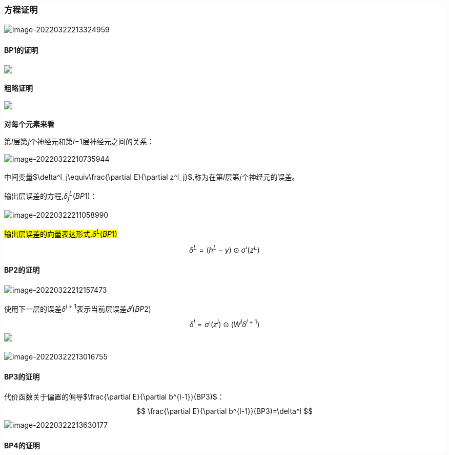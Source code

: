 ### 方程证明

![image-20220322213324959](https://raw.githubusercontent.com/yijunquan-afk/img-bed-1/main/img14/1695870950.png)

#### BP1的证明

![](https://raw.githubusercontent.com/yijunquan-afk/img-bed-1/main/img14/1695870953.png)

**粗略证明**

![](https://raw.githubusercontent.com/yijunquan-afk/img-bed-1/main/img14/1695870956.png)

**对每个元素来看**

第𝑙层第𝑗个神经元和第𝑙−1层神经元之间的关系：

![image-20220322210735944](https://raw.githubusercontent.com/yijunquan-afk/img-bed-1/main/img14/1695870959.png)

中间变量$\delta^l_j\equiv\frac{\partial E}{\partial z^l_j}$,称为在第𝑙层第𝑗个神经元的误差。

输出层误差的方程,$\delta^L_j(BP1)$：

![image-20220322211058990](https://raw.githubusercontent.com/yijunquan-afk/img-bed-1/main/img14/1695870961.png)

<mark>输出层误差的向量表达形式,$\delta^L(BP1)$</mark>
$$
\delta^L=(h^L-y)\odot\sigma'(z^L)
$$

#### BP2的证明

![image-20220322212157473](https://raw.githubusercontent.com/yijunquan-afk/img-bed-1/main/img14/1695870953.png)

使用下一层的误差$\delta^{l+1}$表示当前层误差$𝛿^𝑙(BP2)$
$$
\delta^l=\sigma'(z^l)\odot(W^l\delta^{l+1})
$$
![](https://raw.githubusercontent.com/yijunquan-afk/img-bed-1/main/img14/1695870966.png)



![image-20220322213016755](https://raw.githubusercontent.com/yijunquan-afk/img-bed-1/main/img14/1695870969.png)

#### BP3的证明

代价函数关于偏置的偏导$\frac{\partial E}{\partial b^{l-1}}(BP3)$：
$$
\frac{\partial E}{\partial b^{l-1}}(BP3)=\delta^l
$$
![image-20220322213630177](https://raw.githubusercontent.com/yijunquan-afk/img-bed-1/main/img14/1695870971.png)

#### BP4的证明

